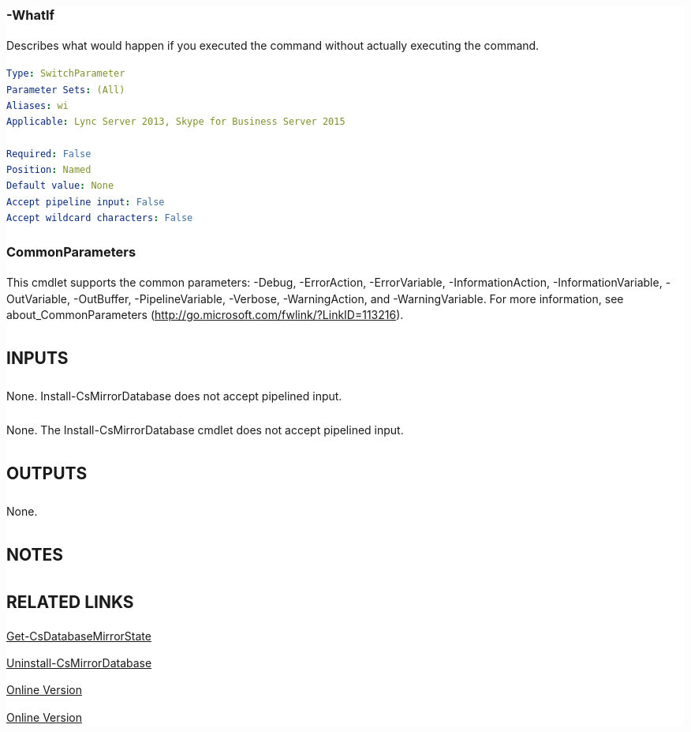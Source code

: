 ### -WhatIf
Describes what would happen if you executed the command without actually executing the command.

```yaml
Type: SwitchParameter
Parameter Sets: (All)
Aliases: wi
Applicable: Lync Server 2013, Skype for Business Server 2015

Required: False
Position: Named
Default value: None
Accept pipeline input: False
Accept wildcard characters: False
```

### CommonParameters
This cmdlet supports the common parameters: -Debug, -ErrorAction, -ErrorVariable, -InformationAction, -InformationVariable, -OutVariable, -OutBuffer, -PipelineVariable, -Verbose, -WarningAction, and -WarningVariable. For more information, see about_CommonParameters (http://go.microsoft.com/fwlink/?LinkID=113216).

## INPUTS

###  
None.
Install-CsMirrorDatabase does not accept pipelined input.

###  
None.
The Install-CsMirrorDatabase cmdlet does not accept pipelined input.

## OUTPUTS

###  
None.

## NOTES

## RELATED LINKS

[Get-CsDatabaseMirrorState]()

[Uninstall-CsMirrorDatabase]()

[Online Version](http://technet.microsoft.com/EN-US/library/6e3acdfb-39da-4aa4-b125-1ea542971da3(OCS.15).aspx)

[Online Version](http://technet.microsoft.com/EN-US/library/6e3acdfb-39da-4aa4-b125-1ea542971da3(OCS.16).aspx)

